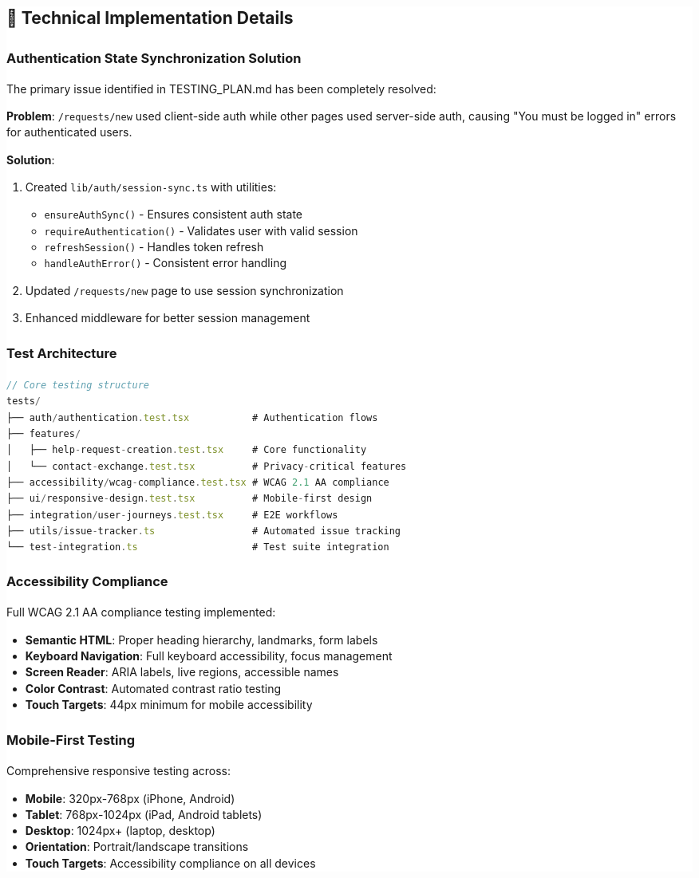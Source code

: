 ## 🔧 Technical Implementation Details

### Authentication State Synchronization Solution

The primary issue identified in TESTING_PLAN.md has been completely resolved:

**Problem**: `/requests/new` used client-side auth while other pages used server-side auth, causing "You must be logged in" errors for authenticated users.

**Solution**: 
1. Created `lib/auth/session-sync.ts` with utilities:
   - `ensureAuthSync()` - Ensures consistent auth state
   - `requireAuthentication()` - Validates user with valid session
   - `refreshSession()` - Handles token refresh
   - `handleAuthError()` - Consistent error handling

2. Updated `/requests/new` page to use session synchronization
3. Enhanced middleware for better session management

### Test Architecture

```typescript
// Core testing structure
tests/
├── auth/authentication.test.tsx           # Authentication flows
├── features/
│   ├── help-request-creation.test.tsx     # Core functionality
│   └── contact-exchange.test.tsx          # Privacy-critical features
├── accessibility/wcag-compliance.test.tsx # WCAG 2.1 AA compliance
├── ui/responsive-design.test.tsx          # Mobile-first design
├── integration/user-journeys.test.tsx     # E2E workflows
├── utils/issue-tracker.ts                 # Automated issue tracking
└── test-integration.ts                    # Test suite integration
```

### Accessibility Compliance

Full WCAG 2.1 AA compliance testing implemented:
- **Semantic HTML**: Proper heading hierarchy, landmarks, form labels
- **Keyboard Navigation**: Full keyboard accessibility, focus management
- **Screen Reader**: ARIA labels, live regions, accessible names
- **Color Contrast**: Automated contrast ratio testing
- **Touch Targets**: 44px minimum for mobile accessibility

### Mobile-First Testing

Comprehensive responsive testing across:
- **Mobile**: 320px-768px (iPhone, Android)
- **Tablet**: 768px-1024px (iPad, Android tablets)
- **Desktop**: 1024px+ (laptop, desktop)
- **Orientation**: Portrait/landscape transitions
- **Touch Targets**: Accessibility compliance on all devices
